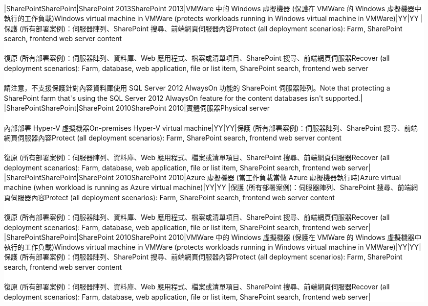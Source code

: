 |<span data-ttu-id="b929d-507">SharePoint</span><span class="sxs-lookup"><span data-stu-id="b929d-507">SharePoint</span></span>|<span data-ttu-id="b929d-508">SharePoint 2013</span><span class="sxs-lookup"><span data-stu-id="b929d-508">SharePoint 2013</span></span>|<span data-ttu-id="b929d-509">VMWare 中的 Windows 虛擬機器 (保護在 VMWare 的 Windows 虛擬機器中執行的工作負載)</span><span class="sxs-lookup"><span data-stu-id="b929d-509">Windows virtual machine in VMWare (protects workloads running in Windows virtual machine in VMWare)</span></span>|<span data-ttu-id="b929d-510">Y</span><span class="sxs-lookup"><span data-stu-id="b929d-510">Y</span></span>|<span data-ttu-id="b929d-511">Y</span><span class="sxs-lookup"><span data-stu-id="b929d-511">Y</span></span> |<span data-ttu-id="b929d-512">保護 (所有部署案例)：伺服器陣列、SharePoint 搜尋、前端網頁伺服器內容</span><span class="sxs-lookup"><span data-stu-id="b929d-512">Protect (all deployment scenarios):  Farm, SharePoint search, frontend web server content</span></span><br /><br /><span data-ttu-id="b929d-513">復原 (所有部署案例)：伺服器陣列、資料庫、Web 應用程式、檔案或清單項目、SharePoint 搜尋、前端網頁伺服器</span><span class="sxs-lookup"><span data-stu-id="b929d-513">Recover (all deployment scenarios):  Farm, database, web application, file or list item, SharePoint search, frontend web server</span></span><br /><br /><span data-ttu-id="b929d-514">請注意，不支援保護針對內容資料庫使用 SQL Server 2012 AlwaysOn 功能的 SharePoint 伺服器陣列。</span><span class="sxs-lookup"><span data-stu-id="b929d-514">Note that protecting a SharePoint farm that's using the SQL Server 2012 AlwaysOn feature for the content databases isn't supported.</span></span>|
|<span data-ttu-id="b929d-515">SharePoint</span><span class="sxs-lookup"><span data-stu-id="b929d-515">SharePoint</span></span>|<span data-ttu-id="b929d-516">SharePoint 2010</span><span class="sxs-lookup"><span data-stu-id="b929d-516">SharePoint 2010</span></span>|<span data-ttu-id="b929d-517">實體伺服器</span><span class="sxs-lookup"><span data-stu-id="b929d-517">Physical server</span></span><br /><br /><span data-ttu-id="b929d-518">內部部署 Hyper-V 虛擬機器</span><span class="sxs-lookup"><span data-stu-id="b929d-518">On-premises Hyper-V virtual machine</span></span>|<span data-ttu-id="b929d-519">Y</span><span class="sxs-lookup"><span data-stu-id="b929d-519">Y</span></span>|<span data-ttu-id="b929d-520">Y</span><span class="sxs-lookup"><span data-stu-id="b929d-520">Y</span></span>|<span data-ttu-id="b929d-521">保護 (所有部署案例)：伺服器陣列、SharePoint 搜尋、前端網頁伺服器內容</span><span class="sxs-lookup"><span data-stu-id="b929d-521">Protect (all deployment scenarios): Farm, SharePoint search, frontend web server content</span></span><br /><br /><span data-ttu-id="b929d-522">復原 (所有部署案例)：伺服器陣列、資料庫、Web 應用程式、檔案或清單項目、SharePoint 搜尋、前端網頁伺服器</span><span class="sxs-lookup"><span data-stu-id="b929d-522">Recover (all deployment scenarios): Farm, database, web application, file or list item, SharePoint search, frontend web server</span></span>|
|<span data-ttu-id="b929d-523">SharePoint</span><span class="sxs-lookup"><span data-stu-id="b929d-523">SharePoint</span></span>|<span data-ttu-id="b929d-524">SharePoint 2010</span><span class="sxs-lookup"><span data-stu-id="b929d-524">SharePoint 2010</span></span>|<span data-ttu-id="b929d-525">Azure 虛擬機器 (當工作負載當做 Azure 虛擬機器執行時)</span><span class="sxs-lookup"><span data-stu-id="b929d-525">Azure virtual machine (when workload is running as Azure virtual machine)</span></span>|<span data-ttu-id="b929d-526">Y</span><span class="sxs-lookup"><span data-stu-id="b929d-526">Y</span></span>|<span data-ttu-id="b929d-527">Y</span><span class="sxs-lookup"><span data-stu-id="b929d-527">Y</span></span> |<span data-ttu-id="b929d-528">保護 (所有部署案例)：伺服器陣列、SharePoint 搜尋、前端網頁伺服器內容</span><span class="sxs-lookup"><span data-stu-id="b929d-528">Protect (all deployment scenarios): Farm, SharePoint search, frontend web server content</span></span><br /><br /><span data-ttu-id="b929d-529">復原 (所有部署案例)：伺服器陣列、資料庫、Web 應用程式、檔案或清單項目、SharePoint 搜尋、前端網頁伺服器</span><span class="sxs-lookup"><span data-stu-id="b929d-529">Recover (all deployment scenarios): Farm, database, web application, file or list item, SharePoint search, frontend web server</span></span>|
|<span data-ttu-id="b929d-530">SharePoint</span><span class="sxs-lookup"><span data-stu-id="b929d-530">SharePoint</span></span>|<span data-ttu-id="b929d-531">SharePoint 2010</span><span class="sxs-lookup"><span data-stu-id="b929d-531">SharePoint 2010</span></span>|<span data-ttu-id="b929d-532">VMWare 中的 Windows 虛擬機器 (保護在 VMWare 的 Windows 虛擬機器中執行的工作負載)</span><span class="sxs-lookup"><span data-stu-id="b929d-532">Windows virtual machine in VMWare (protects workloads running in Windows virtual machine in VMWare)</span></span>|<span data-ttu-id="b929d-533">Y</span><span class="sxs-lookup"><span data-stu-id="b929d-533">Y</span></span>|<span data-ttu-id="b929d-534">Y</span><span class="sxs-lookup"><span data-stu-id="b929d-534">Y</span></span>|<span data-ttu-id="b929d-535">保護 (所有部署案例)：伺服器陣列、SharePoint 搜尋、前端網頁伺服器內容</span><span class="sxs-lookup"><span data-stu-id="b929d-535">Protect (all deployment scenarios): Farm, SharePoint search, frontend web server content</span></span><br /><br /><span data-ttu-id="b929d-536">復原 (所有部署案例)：伺服器陣列、資料庫、Web 應用程式、檔案或清單項目、SharePoint 搜尋、前端網頁伺服器</span><span class="sxs-lookup"><span data-stu-id="b929d-536">Recover (all deployment scenarios): Farm, database, web application, file or list item, SharePoint search, frontend web server</span></span>|